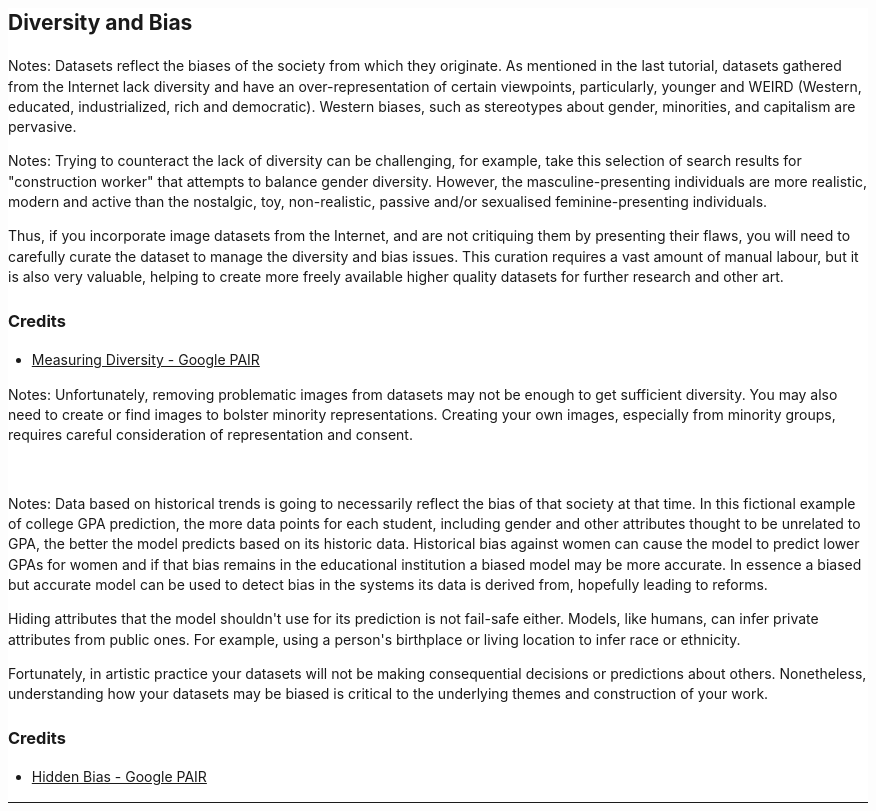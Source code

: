 

## Diversity and Bias

Notes:
Datasets reflect the biases of the society from which they originate. As mentioned in the last tutorial, datasets gathered from the Internet lack diversity and have an over-representation of certain viewpoints, particularly, younger and WEIRD (Western, educated, industrialized, rich and democratic). Western biases, such as stereotypes about gender, minorities, and capitalism are pervasive.



Notes:
Trying to counteract the lack of diversity can be challenging, for example, take this selection of search results for "construction worker" that attempts to balance gender diversity. However, the masculine-presenting individuals are more realistic, modern and active than the nostalgic, toy, non-realistic, passive and/or sexualised feminine-presenting individuals.

Thus, if you incorporate image datasets from the Internet, and are not critiquing them by presenting their flaws, you will need to carefully curate the dataset to manage the diversity and bias issues. This curation requires a vast amount of manual labour, but it is also very valuable, helping to create more freely available higher quality datasets for further research and other art.

### Credits 
* [Measuring Diversity - Google PAIR](https://pair.withgoogle.com/explorables/measuring-diversity/)



Notes:
Unfortunately, removing problematic images from datasets may not be enough to get sufficient diversity. You may also need to create or find images to bolster minority representations. Creating your own images, especially from minority groups, requires careful consideration of representation and consent.




<img data-src="../images/GPA_PAIR_example.png">

Notes:
Data based on historical trends is going to necessarily reflect the bias of that society at that time. In this fictional example of college GPA prediction, the more data points for each student, including gender and other attributes thought to be unrelated to GPA, the better the model predicts based on its historic data. Historical bias against women can cause the model to predict lower GPAs for women and if that bias remains in the educational institution a biased model may be more accurate. In essence a biased but accurate model can be used to detect bias in the systems its data is derived from, hopefully leading to reforms.

Hiding attributes that the model shouldn't use for its prediction is not fail-safe either. Models, like humans, can infer private attributes from public ones. For example, using a person's birthplace or living location to infer race or ethnicity.

Fortunately, in artistic practice your datasets will not be making consequential decisions or predictions about others. Nonetheless, understanding how your datasets may be biased is critical to the underlying themes and construction of your work.

### Credits 
* [Hidden Bias - Google PAIR](https://pair.withgoogle.com/explorables/hidden-bias/)

---